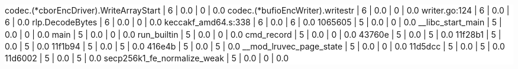 codec.(*cborEncDriver).WriteArrayStart              |      6 |   0.0 |   0 |   0.0
codec.(*bufioEncWriter).writestr                    |      6 |   0.0 |   0 |   0.0
writer.go:124                                       |      6 |   0.0 |   6 |   0.0
rlp.DecodeBytes                                     |      6 |   0.0 |   0 |   0.0
keccakf_amd64.s:338                                 |      6 |   0.0 |   6 |   0.0
1065605                                             |      5 |   0.0 |   0 |   0.0
__libc_start_main                                   |      5 |   0.0 |   0 |   0.0
main                                                |      5 |   0.0 |   0 |   0.0
run_builtin                                         |      5 |   0.0 |   0 |   0.0
cmd_record                                          |      5 |   0.0 |   0 |   0.0
43760e                                              |      5 |   0.0 |   5 |   0.0
11f28b1                                             |      5 |   0.0 |   5 |   0.0
11f1b94                                             |      5 |   0.0 |   5 |   0.0
416e4b                                              |      5 |   0.0 |   5 |   0.0
__mod_lruvec_page_state                             |      5 |   0.0 |   0 |   0.0
11d5dcc                                             |      5 |   0.0 |   5 |   0.0
11d6002                                             |      5 |   0.0 |   5 |   0.0
secp256k1_fe_normalize_weak                         |      5 |   0.0 |   0 |   0.0
